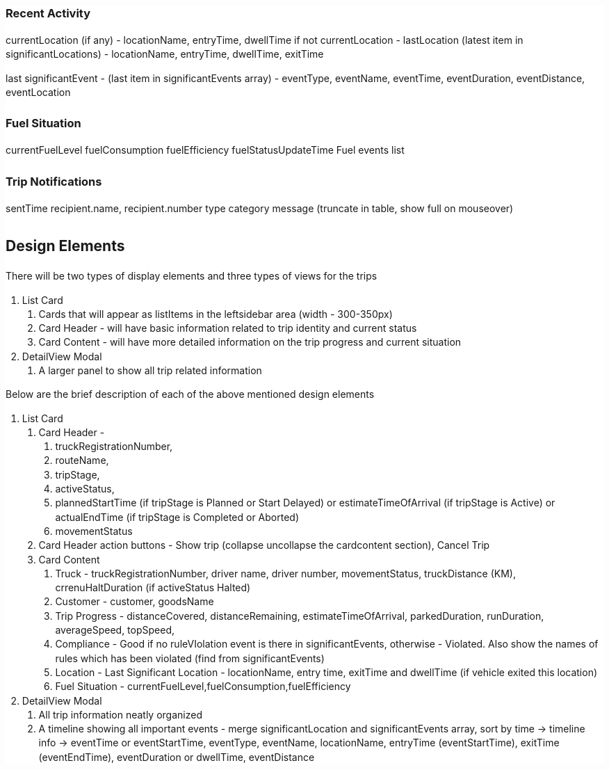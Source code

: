 ### Recent Activity
currentLocation (if any) - locationName, entryTime, dwellTime
if not currentLocation - lastLocation (latest item in significantLocations) - locationName, entryTime, dwellTime, exitTime

last significantEvent - (last item in significantEvents array) - eventType, eventName, eventTime, eventDuration, eventDistance, eventLocation

### Fuel Situation
currentFuelLevel
fuelConsumption
fuelEfficiency
fuelStatusUpdateTime
Fuel events list


### Trip Notifications
sentTime
recipient.name, recipient.number
type
category
message (truncate in table, show full on mouseover)



## Design Elements

There will be two types of display elements and three types of views for the trips

1. List Card
   1. Cards that will appear as listItems in the leftsidebar area (width - 300-350px)
   2. Card Header - will have basic information related to trip identity and current status
   3. Card Content - will have more detailed information on the trip progress and current situation
2. DetailView Modal
   1. A larger panel to show all trip related information

Below are the brief description of each of the above mentioned design elements

1. List Card
   1. Card Header - 
      1. truckRegistrationNumber, 
      2. routeName, 
      3. tripStage, 
      4. activeStatus, 
      5. plannedStartTime (if tripStage is Planned or Start Delayed) or estimateTimeOfArrival (if tripStage is Active) or actualEndTime (if tripStage is Completed or Aborted)
      6. movementStatus
   2. Card Header action buttons - Show trip (collapse uncollapse the cardcontent section), Cancel Trip
   3. Card Content
      1. Truck - truckRegistrationNumber, driver name, driver number, movementStatus, truckDistance (KM), crrenuHaltDuration (if activeStatus Halted)
      2. Customer - customer, goodsName
      3. Trip Progress - distanceCovered, distanceRemaining, estimateTimeOfArrival, parkedDuration, runDuration, averageSpeed, topSpeed,
      4. Compliance - Good if no ruleVIolation event is there in significantEvents, otherwise - Violated. Also show the names of rules which has been violated (find from significantEvents)
      5. Location - Last Significant Location - locationName, entry time, exitTime and dwellTime (if vehicle exited this location)
      6. Fuel Situation - currentFuelLevel,fuelConsumption,fuelEfficiency
2. DetailView Modal
   1. All trip information neatly organized
   2. A timeline showing all important events - merge significantLocation and significantEvents array, sort by time -> timeline info -> eventTime or eventStartTime, eventType, eventName, locationName, entryTime (eventStartTime), exitTime (eventEndTime), eventDuration or dwellTime, eventDistance
   
